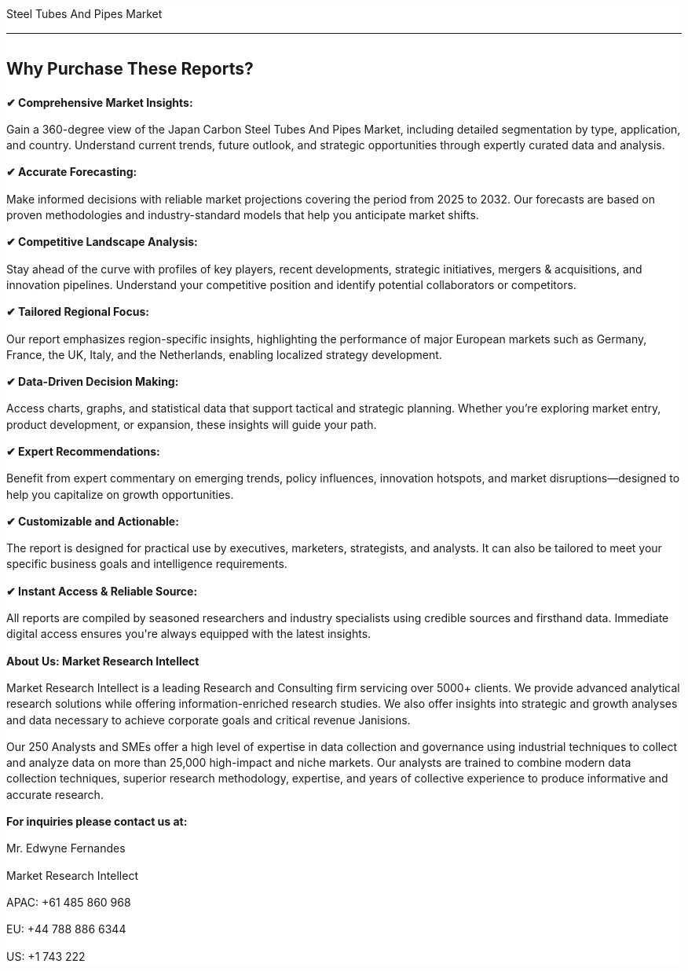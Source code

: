 Steel Tubes And Pipes Market</a></span></p></blockquote><hr /><h2>Why Purchase These Reports?</h2><p><strong>✔ Comprehensive Market Insights:</strong></p><p>Gain a 360-degree view of the Japan Carbon Steel Tubes And Pipes Market, including detailed segmentation by type, application, and country. Understand current trends, future outlook, and strategic opportunities through expertly curated data and analysis.</p><p><strong>✔ Accurate Forecasting:</strong></p><p>Make informed decisions with reliable market projections covering the period from 2025 to 2032. Our forecasts are based on proven methodologies and industry-standard models that help you anticipate market shifts.</p><p><strong>✔ Competitive Landscape Analysis:</strong></p><p>Stay ahead of the curve with profiles of key players, recent developments, strategic initiatives, mergers &amp; acquisitions, and innovation pipelines. Understand your competitive position and identify potential collaborators or competitors.</p><p><strong>✔ Tailored Regional Focus:</strong></p><p>Our report emphasizes region-specific insights, highlighting the performance of major European markets such as Germany, France, the UK, Italy, and the Netherlands, enabling localized strategy development.</p><p><strong>✔ Data-Driven Decision Making:</strong></p><p>Access charts, graphs, and statistical data that support tactical and strategic planning. Whether you&rsquo;re exploring market entry, product development, or expansion, these insights will guide your path.</p><p><strong>✔ Expert Recommendations:</strong></p><p>Benefit from expert commentary on emerging trends, policy influences, innovation hotspots, and market disruptions&mdash;designed to help you capitalize on growth opportunities.</p><p><strong>✔ Customizable and Actionable:</strong></p><p>The report is designed for practical use by executives, marketers, strategists, and analysts. It can also be tailored to meet your specific business goals and intelligence requirements.</p><p><strong>✔ Instant Access &amp; Reliable Source:</strong></p><p>All reports are compiled by seasoned researchers and industry specialists using credible sources and firsthand data. Immediate digital access ensures you're always equipped with the latest insights.</p><p><strong><span class="font-[700]">About Us: Market Research Intellect</span></strong></p><p><span class="">Market Research Intellect is a leading Research and Consulting firm servicing over 5000+ clients. We provide advanced analytical research solutions while offering information-enriched research studies.&nbsp;</span>We also offer insights into strategic and growth analyses and data necessary to achieve corporate goals and critical revenue Janisions.</p><p><span class="">Our 250 Analysts and SMEs offer a high level of expertise in data collection and governance using industrial techniques to collect and analyze data on more than 25,000 high-impact and niche markets. Our analysts are trained to combine modern data collection techniques, superior research methodology, expertise, and years of collective experience to produce informative and accurate research.</span></p><p><strong>For inquiries please contact us at:</strong></p><p>Mr. Edwyne Fernandes</p><p>Market Research Intellect</p><p>APAC: +61 485 860 968</p><p>EU: +44 788 886 6344</p><p>US: +1 743 222